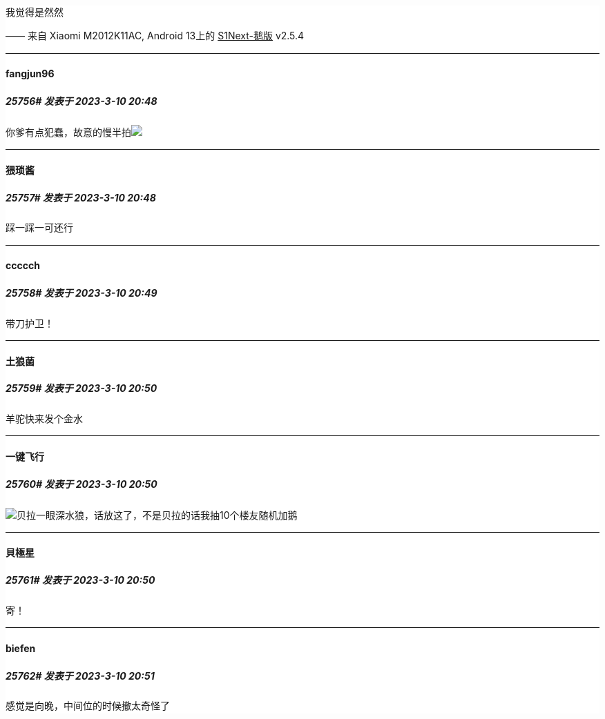 我觉得是然然

—— 来自 Xiaomi M2012K11AC, Android 13上的 [S1Next-鹅版](https://github.com/ykrank/S1-Next/releases) v2.5.4

*****

####  fangjun96  
##### 25756#       发表于 2023-3-10 20:48

你爹有点犯蠢，故意的慢半拍<img src="https://static.saraba1st.com/image/smiley/face2017/037.png" referrerpolicy="no-referrer">

*****

####  猥琐酱  
##### 25757#       发表于 2023-3-10 20:48

踩一踩一可还行

*****

####  ccccch  
##### 25758#       发表于 2023-3-10 20:49

带刀护卫！

*****

####  土狼菌  
##### 25759#       发表于 2023-3-10 20:50

羊驼快来发个金水

*****

####  一键飞行  
##### 25760#       发表于 2023-3-10 20:50

<img src="https://static.saraba1st.com/image/smiley/face2017/037.png" referrerpolicy="no-referrer">贝拉一眼深水狼，话放这了，不是贝拉的话我抽10个楼友随机加鹅

*****

####  貝極星  
##### 25761#       发表于 2023-3-10 20:50

寄！


*****

####  biefen  
##### 25762#       发表于 2023-3-10 20:51

感觉是向晚，中间位的时候撤太奇怪了
